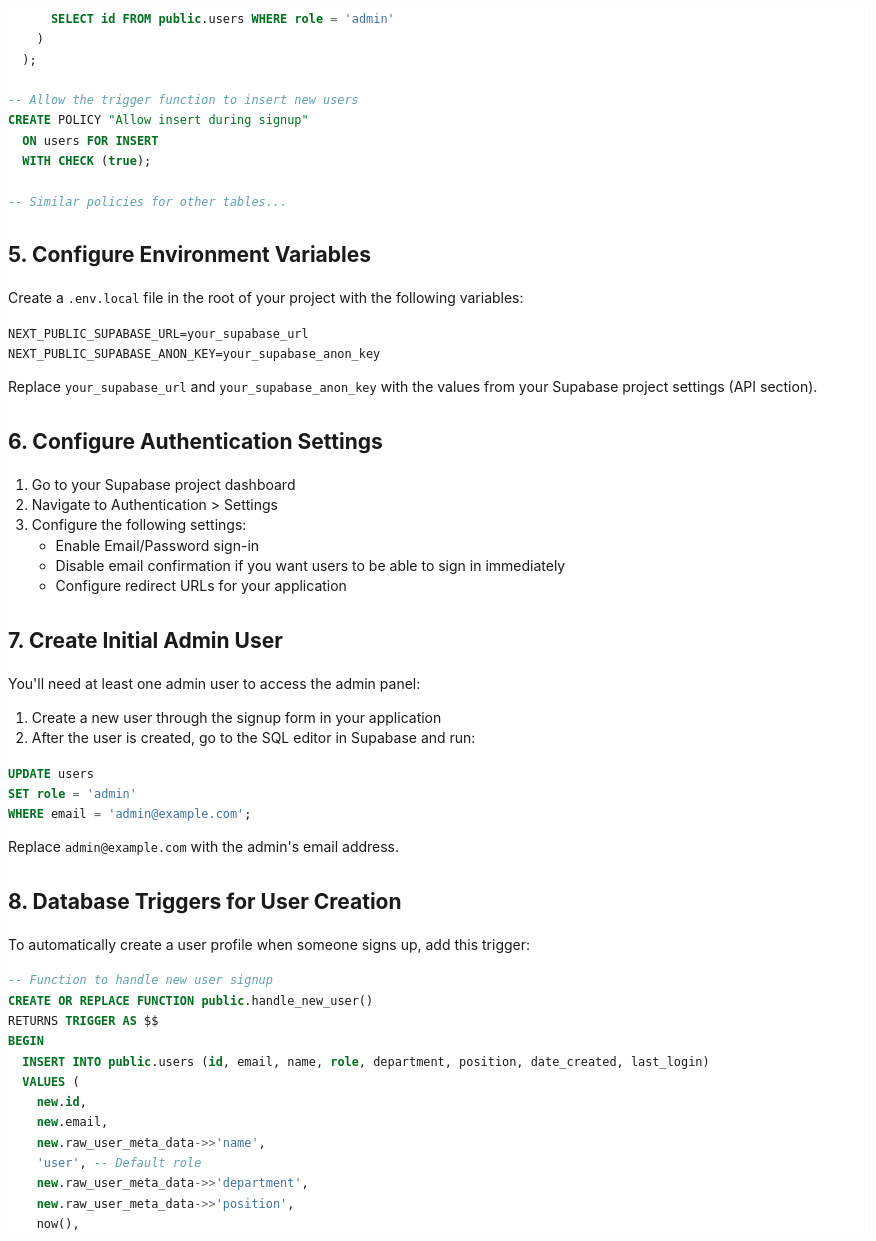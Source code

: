 ```sql
      SELECT id FROM public.users WHERE role = 'admin'
    )
  );

-- Allow the trigger function to insert new users
CREATE POLICY "Allow insert during signup"
  ON users FOR INSERT
  WITH CHECK (true);

-- Similar policies for other tables...
```

## 5. Configure Environment Variables

Create a `.env.local` file in the root of your project with the following variables:

```
NEXT_PUBLIC_SUPABASE_URL=your_supabase_url
NEXT_PUBLIC_SUPABASE_ANON_KEY=your_supabase_anon_key
```

Replace `your_supabase_url` and `your_supabase_anon_key` with the values from your Supabase project settings (API section).

## 6. Configure Authentication Settings

1. Go to your Supabase project dashboard
2. Navigate to Authentication > Settings
3. Configure the following settings:
   - Enable Email/Password sign-in
   - Disable email confirmation if you want users to be able to sign in immediately
   - Configure redirect URLs for your application

## 7. Create Initial Admin User

You'll need at least one admin user to access the admin panel:

1. Create a new user through the signup form in your application
2. After the user is created, go to the SQL editor in Supabase and run:

```sql
UPDATE users
SET role = 'admin'
WHERE email = 'admin@example.com';
```

Replace `admin@example.com` with the admin's email address.

## 8. Database Triggers for User Creation

To automatically create a user profile when someone signs up, add this trigger:

```sql
-- Function to handle new user signup
CREATE OR REPLACE FUNCTION public.handle_new_user()
RETURNS TRIGGER AS $$
BEGIN
  INSERT INTO public.users (id, email, name, role, department, position, date_created, last_login)
  VALUES (
    new.id,
    new.email,
    new.raw_user_meta_data->>'name',
    'user', -- Default role
    new.raw_user_meta_data->>'department',
    new.raw_user_meta_data->>'position',
    now(),
```